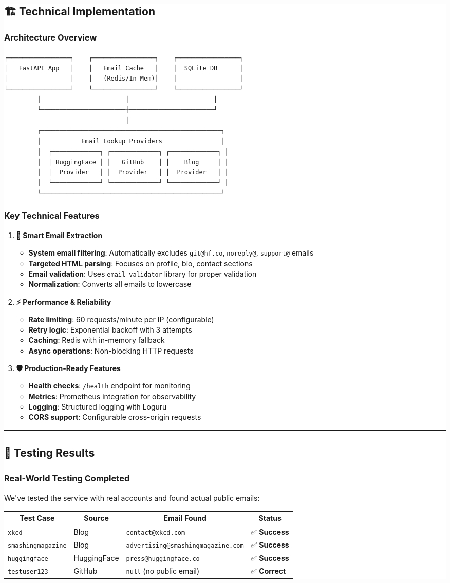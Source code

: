 
## 🏗️ **Technical Implementation**

### **Architecture Overview**
```
┌─────────────────┐    ┌─────────────────┐    ┌─────────────────┐
│   FastAPI App   │    │   Email Cache   │    │  SQLite DB      │
│                 │    │   (Redis/In-Mem)│    │                 │
└─────────────────┘    └─────────────────┘    └─────────────────┘
         │                       │                       │
         └───────────────────────┼───────────────────────┘
                                 │
         ┌─────────────────────────────────────────────────┐
         │           Email Lookup Providers                │
         │  ┌─────────────┐ ┌─────────────┐ ┌─────────────┐ │
         │  │ HuggingFace │ │   GitHub    │ │    Blog     │ │
         │  │  Provider   │ │  Provider   │ │  Provider   │ │
         │  └─────────────┘ └─────────────┘ └─────────────┘ │
         └─────────────────────────────────────────────────┘
```

### **Key Technical Features**

1. **🎯 Smart Email Extraction**
   - **System email filtering**: Automatically excludes `git@hf.co`, `noreply@`, `support@` emails
   - **Targeted HTML parsing**: Focuses on profile, bio, contact sections
   - **Email validation**: Uses `email-validator` library for proper validation
   - **Normalization**: Converts all emails to lowercase

2. **⚡ Performance & Reliability**
   - **Rate limiting**: 60 requests/minute per IP (configurable)
   - **Retry logic**: Exponential backoff with 3 attempts
   - **Caching**: Redis with in-memory fallback
   - **Async operations**: Non-blocking HTTP requests

3. **🛡️ Production-Ready Features**
   - **Health checks**: `/health` endpoint for monitoring
   - **Metrics**: Prometheus integration for observability
   - **Logging**: Structured logging with Loguru
   - **CORS support**: Configurable cross-origin requests

---

## 🧪 **Testing Results**

### **Real-World Testing Completed**

We've tested the service with real accounts and found actual public emails:

| Test Case | Source | Email Found | Status |
|-----------|--------|-------------|--------|
| `xkcd` | Blog | `contact@xkcd.com` | ✅ **Success** |
| `smashingmagazine` | Blog | `advertising@smashingmagazine.com` | ✅ **Success** |
| `huggingface` | HuggingFace | `press@huggingface.co` | ✅ **Success** |
| `testuser123` | GitHub | `null` (no public email) | ✅ **Correct** |
